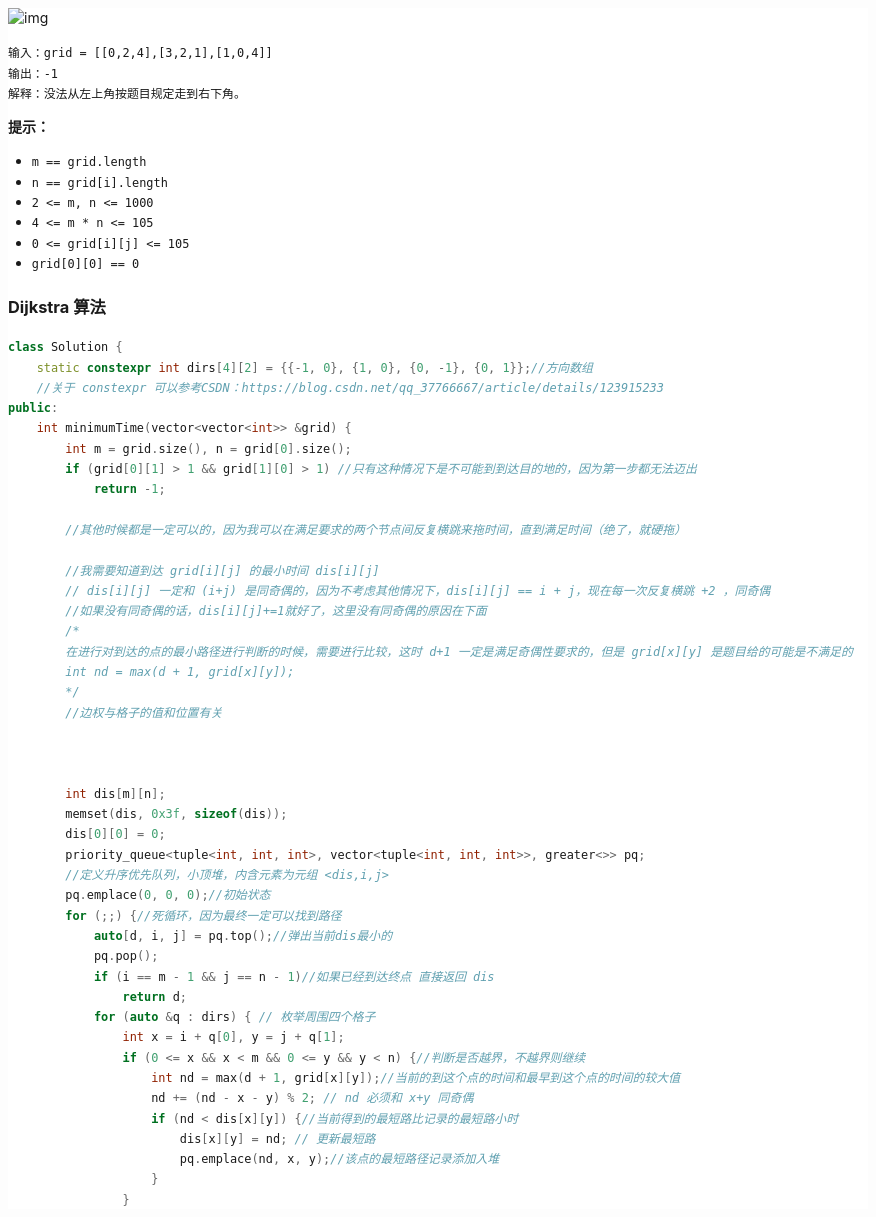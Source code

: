 ![img](https://assets.leetcode.com/uploads/2023/02/14/yetgriddrawio-9.png)

```
输入：grid = [[0,2,4],[3,2,1],[1,0,4]]
输出：-1
解释：没法从左上角按题目规定走到右下角。
```

 

**提示：**

- `m == grid.length`
- `n == grid[i].length`
- `2 <= m, n <= 1000`
- `4 <= m * n <= 105`
- `0 <= grid[i][j] <= 105`
- `grid[0][0] == 0`



### Dijkstra 算法

```cpp
class Solution {
    static constexpr int dirs[4][2] = {{-1, 0}, {1, 0}, {0, -1}, {0, 1}};//方向数组
    //关于 constexpr 可以参考CSDN：https://blog.csdn.net/qq_37766667/article/details/123915233
public:
    int minimumTime(vector<vector<int>> &grid) {
        int m = grid.size(), n = grid[0].size();
        if (grid[0][1] > 1 && grid[1][0] > 1) //只有这种情况下是不可能到到达目的地的，因为第一步都无法迈出
            return -1;
        
        //其他时候都是一定可以的，因为我可以在满足要求的两个节点间反复横跳来拖时间，直到满足时间（绝了，就硬拖）
        
        //我需要知道到达 grid[i][j] 的最小时间 dis[i][j] 
		// dis[i][j] 一定和 (i+j) 是同奇偶的，因为不考虑其他情况下，dis[i][j] == i + j，现在每一次反复横跳 +2 ，同奇偶
		//如果没有同奇偶的话，dis[i][j]+=1就好了，这里没有同奇偶的原因在下面
        /*
        在进行对到达的点的最小路径进行判断的时候，需要进行比较，这时 d+1 一定是满足奇偶性要求的，但是 grid[x][y] 是题目给的可能是不满足的
        int nd = max(d + 1, grid[x][y]);
        */
		//边权与格子的值和位置有关

        

        int dis[m][n];
        memset(dis, 0x3f, sizeof(dis));
        dis[0][0] = 0;
        priority_queue<tuple<int, int, int>, vector<tuple<int, int, int>>, greater<>> pq;
        //定义升序优先队列，小顶堆，内含元素为元组 <dis,i,j>
        pq.emplace(0, 0, 0);//初始状态
        for (;;) {//死循环，因为最终一定可以找到路径
            auto[d, i, j] = pq.top();//弹出当前dis最小的
            pq.pop();
            if (i == m - 1 && j == n - 1)//如果已经到达终点 直接返回 dis
                return d;
            for (auto &q : dirs) { // 枚举周围四个格子
                int x = i + q[0], y = j + q[1];
                if (0 <= x && x < m && 0 <= y && y < n) {//判断是否越界，不越界则继续
                    int nd = max(d + 1, grid[x][y]);//当前的到这个点的时间和最早到这个点的时间的较大值
                    nd += (nd - x - y) % 2; // nd 必须和 x+y 同奇偶
                    if (nd < dis[x][y]) {//当前得到的最短路比记录的最短路小时
                        dis[x][y] = nd; // 更新最短路
                        pq.emplace(nd, x, y);//该点的最短路径记录添加入堆
                    }
                }
```
